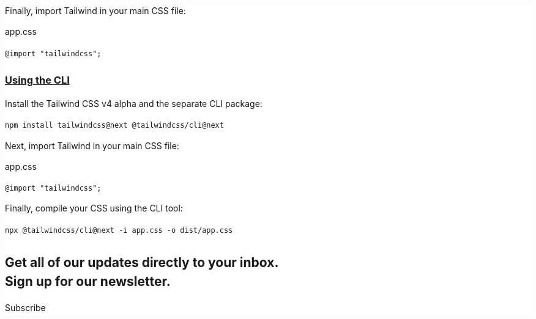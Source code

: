 Finally, import Tailwind in your main CSS file:

app.css

```
@import "tailwindcss";
```

### [Using the CLI](#using-the-cli)

Install the Tailwind CSS v4 alpha and the separate CLI package:

```
npm install tailwindcss@next @tailwindcss/cli@next
```

Next, import Tailwind in your main CSS file:

app.css

```
@import "tailwindcss";
```

Finally, compile your CSS using the CLI tool:

```
npx @tailwindcss/cli@next -i app.css -o dist/app.css
```

Get all of our updates directly to your inbox.\
Sign up for our newsletter.
---------------------------

Subscribe




